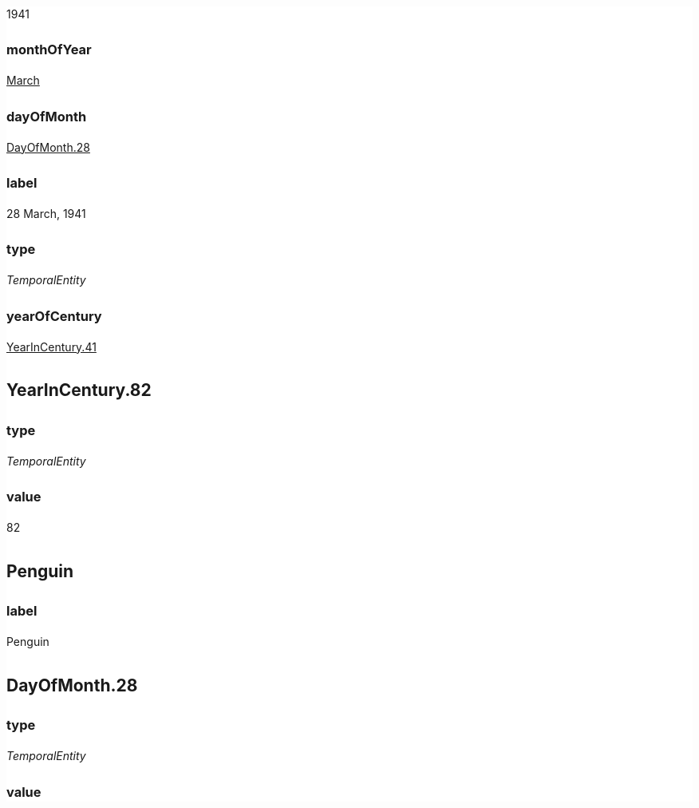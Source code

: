 1941

### monthOfYear


[March](#March)

### dayOfMonth


[DayOfMonth.28](#DayOfMonth.28)

### label


28 March, 1941

### type


*TemporalEntity*

### yearOfCentury


[YearInCentury.41](#YearInCentury.41)

## YearInCentury.82

### type


*TemporalEntity*

### value


82

## Penguin

### label


Penguin

## DayOfMonth.28

### type


*TemporalEntity*

### value
